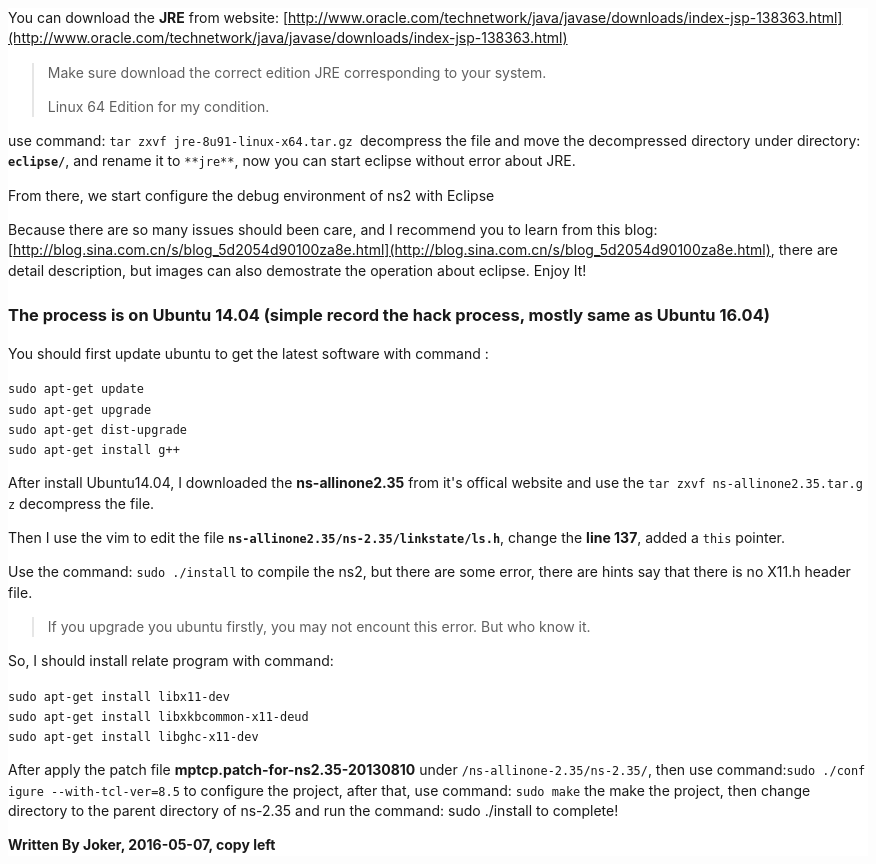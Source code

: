 You can download the **JRE** from website: [http://www.oracle.com/technetwork/java/javase/downloads/index-jsp-138363.html](http://www.oracle.com/technetwork/java/javase/downloads/index-jsp-138363.html)

> Make sure download the correct edition JRE corresponding to your system. 
> 
> Linux 64 Edition for my condition.

use command: 
`tar zxvf jre-8u91-linux-x64.tar.gz `decompress the file and move the decompressed directory under directory: **`eclipse/`**, and rename it to `**jre**`, now you can start eclipse without error about JRE.
 
From there, we start configure the debug environment of ns2 with Eclipse

Because there are so many issues should been care, and I recommend you to learn from this blog: [http://blog.sina.com.cn/s/blog_5d2054d90100za8e.html](http://blog.sina.com.cn/s/blog_5d2054d90100za8e.html), there are detail description, but images can also demostrate the operation about eclipse. Enjoy It!




### The process is on Ubuntu 14.04 (simple record the hack process, mostly same as Ubuntu 16.04)

You should first update ubuntu to get the latest software with command :

```
sudo apt-get update
sudo apt-get upgrade
sudo apt-get dist-upgrade
sudo apt-get install g++
```

After install Ubuntu14.04, I downloaded the **ns-allinone2.35** from it's offical website and use the `tar zxvf ns-allinone2.35.tar.gz` decompress the file.

Then I use the vim to edit the file **`ns-allinone2.35/ns-2.35/linkstate/ls.h`**, change the **line 137**, added a `this` pointer.

Use the command: `sudo ./install` to compile the ns2, but there are some error, there are hints say that there is no X11.h header file.

> If you upgrade you ubuntu firstly, you may not encount this error. But who know it.
 
So, I should install relate program with command:

```
sudo apt-get install libx11-dev
sudo apt-get install libxkbcommon-x11-deud 
sudo apt-get install libghc-x11-dev
```

After apply the patch file **mptcp.patch-for-ns2.35-20130810** under `/ns-allinone-2.35/ns-2.35/`, then use command:`sudo ./configure --with-tcl-ver=8.5` to configure the project, after that, use command: `sudo make` the make the project, then change directory to the parent directory of ns-2.35 and run the command: sudo ./install to complete!

**Written By Joker, 2016-05-07, copy left**


